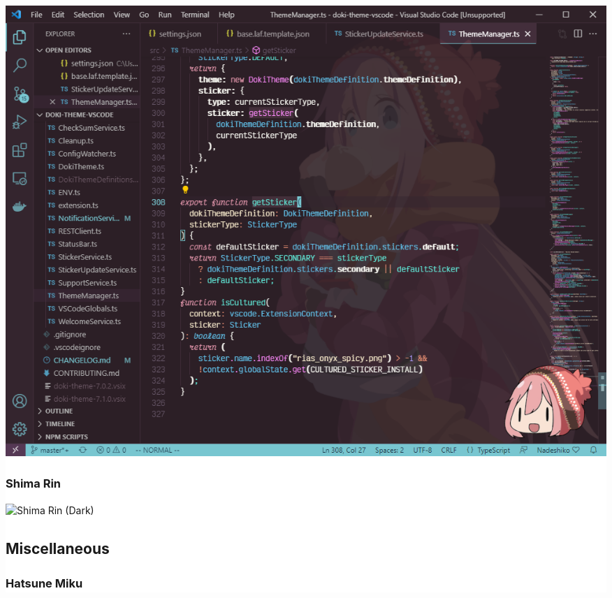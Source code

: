 ![Nadeshiko (Dark)](../screenshots/yuruCamp/nadeshiko_dark_code.png)

### Shima Rin
![Shima Rin (Dark)](../screenshots/yuruCamp/shima_rin_dark_code.png)


Miscellaneous
---

### Hatsune Miku